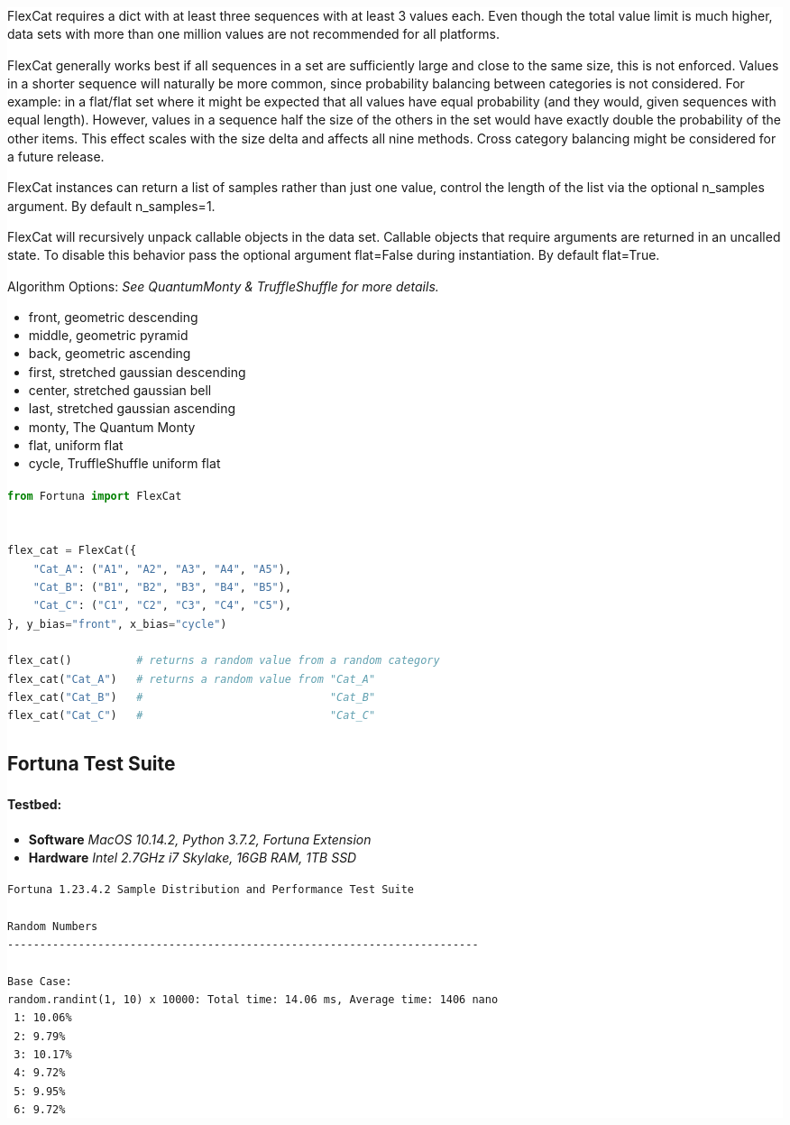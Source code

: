 FlexCat requires a dict with at least three sequences with at least 3 values each. Even though the total value limit is much higher, data sets with more than one million values are not recommended for all platforms.

FlexCat generally works best if all sequences in a set are sufficiently large and close to the same size, this is not enforced. Values in a shorter sequence will naturally be more common, since probability balancing between categories is not considered. For example: in a flat/flat set where it might be expected that all values have equal probability (and they would, given sequences with equal length). However, values in a sequence half the size of the others in the set would have exactly double the probability of the other items. This effect scales with the size delta and affects all nine methods. Cross category balancing might be considered for a future release.

FlexCat instances can return a list of samples rather than just one value, control the length of the list via the optional n_samples argument. By default n_samples=1.

FlexCat will recursively unpack callable objects in the data set. Callable objects that require arguments are returned in an uncalled state. To disable this behavior pass the optional argument flat=False during instantiation. By default flat=True.


Algorithm Options: _See QuantumMonty & TruffleShuffle for more details._
- front, geometric descending
- middle, geometric pyramid
- back, geometric ascending
- first, stretched gaussian descending
- center, stretched gaussian bell
- last, stretched gaussian ascending
- monty, The Quantum Monty
- flat, uniform flat
- cycle, TruffleShuffle uniform flat

```python
from Fortuna import FlexCat


flex_cat = FlexCat({
    "Cat_A": ("A1", "A2", "A3", "A4", "A5"),
    "Cat_B": ("B1", "B2", "B3", "B4", "B5"),
    "Cat_C": ("C1", "C2", "C3", "C4", "C5"),
}, y_bias="front", x_bias="cycle")

flex_cat()          # returns a random value from a random category
flex_cat("Cat_A")   # returns a random value from "Cat_A"
flex_cat("Cat_B")   #                             "Cat_B"
flex_cat("Cat_C")   #                             "Cat_C"
```

## Fortuna Test Suite
#### Testbed:
- **Software** _MacOS 10.14.2, Python 3.7.2, Fortuna Extension_
- **Hardware** _Intel 2.7GHz i7 Skylake, 16GB RAM, 1TB SSD_

```
Fortuna 1.23.4.2 Sample Distribution and Performance Test Suite

Random Numbers
-------------------------------------------------------------------------

Base Case:
random.randint(1, 10) x 10000: Total time: 14.06 ms, Average time: 1406 nano
 1: 10.06%
 2: 9.79%
 3: 10.17%
 4: 9.72%
 5: 9.95%
 6: 9.72%
```
